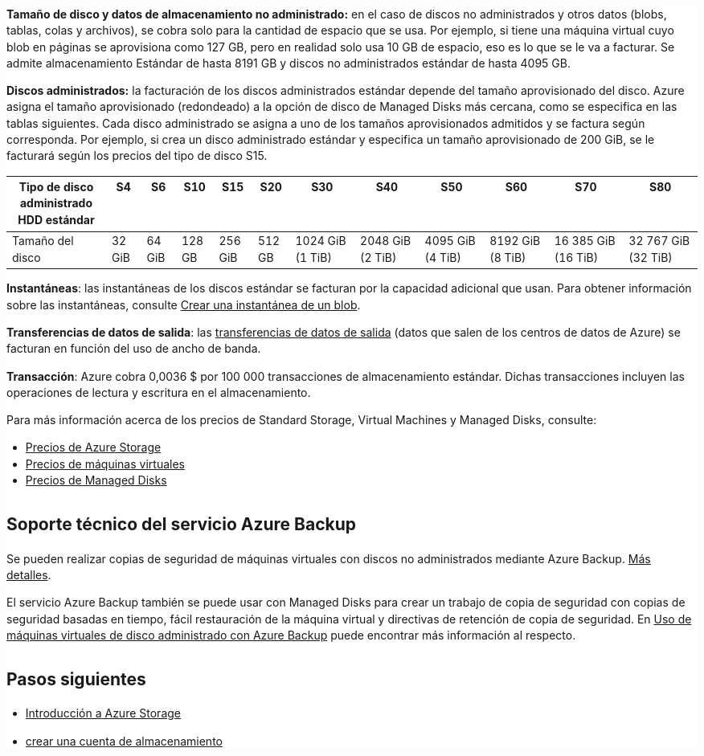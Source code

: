 **Tamaño de disco y datos de almacenamiento no administrado:** en el caso de discos no administrados y otros datos (blobs, tablas, colas y archivos), se cobra solo para la cantidad de espacio que se usa. Por ejemplo, si tiene una máquina virtual cuyo blob en páginas se aprovisiona como 127 GB, pero en realidad solo usa 10 GB de espacio, eso es lo que se le va a facturar. Se admite almacenamiento Estándar de hasta 8191 GB y discos no administrados estándar de hasta 4095 GB. 

**Discos administrados:** la facturación de los discos administrados estándar depende del tamaño aprovisionado del disco. Azure asigna el tamaño aprovisionado (redondeado) a la opción de disco de Managed Disks más cercana, como se especifica en las tablas siguientes. Cada disco administrado se asigna a uno de los tamaños aprovisionados admitidos y se factura según corresponda. Por ejemplo, si crea un disco administrado estándar y especifica un tamaño aprovisionado de 200 GiB, se le facturará según los precios del tipo de disco S15.

| **Tipo de disco<br> administrado HDD estándar** | **S4** | **S6** | **S10** | **S15** | **S20** | **S30** | **S40** | **S50** | **S60** | **S70** | **S80** |
|------------------|---------|---------|--------|--------|--------|----------------|----------------|----------------|----------------|----------------|----------------|
| Tamaño del disco        | 32 GiB  | 64 GiB  | 128 GB | 256 GiB | 512 GB | 1024 GiB (1 TiB) | 2048 GiB (2 TiB) | 4095 GiB (4 TiB) | 8192 GiB (8 TiB) | 16 385 GiB (16 TiB) | 32 767 GiB (32 TiB) |


**Instantáneas**: las instantáneas de los discos estándar se facturan por la capacidad adicional que usan. Para obtener información sobre las instantáneas, consulte [Crear una instantánea de un blob](/rest/api/storageservices/Creating-a-Snapshot-of-a-Blob).

**Transferencias de datos de salida**: las [transferencias de datos de salida](https://azure.microsoft.com/pricing/details/data-transfers/) (datos que salen de los centros de datos de Azure) se facturan en función del uso de ancho de banda.

**Transacción**: Azure cobra 0,0036 $ por 100 000 transacciones de almacenamiento estándar. Dichas transacciones incluyen las operaciones de lectura y escritura en el almacenamiento.

Para más información acerca de los precios de Standard Storage, Virtual Machines y Managed Disks, consulte:

* [Precios de Azure Storage](https://azure.microsoft.com/pricing/details/storage/)
* [Precios de máquinas virtuales](https://azure.microsoft.com/pricing/details/virtual-machines/)
* [Precios de Managed Disks](https://azure.microsoft.com/pricing/details/managed-disks)

## <a name="azure-backup-service-support"></a>Soporte técnico del servicio Azure Backup

Se pueden realizar copias de seguridad de máquinas virtuales con discos no administrados mediante Azure Backup. [Más detalles](../articles/backup/backup-azure-vms-first-look-arm.md).

El servicio Azure Backup también se puede usar con Managed Disks para crear un trabajo de copia de seguridad con copias de seguridad basadas en tiempo, fácil restauración de la máquina virtual y directivas de retención de copia de seguridad. En [Uso de máquinas virtuales de disco administrado con Azure Backup](../articles/backup/backup-introduction-to-azure-backup.md#using-managed-disk-vms-with-azure-backup) puede encontrar más información al respecto.

## <a name="next-steps"></a>Pasos siguientes

* [Introducción a Azure Storage](../articles/storage/common/storage-introduction.md)

* [crear una cuenta de almacenamiento](../articles/storage/common/storage-quickstart-create-account.md)
